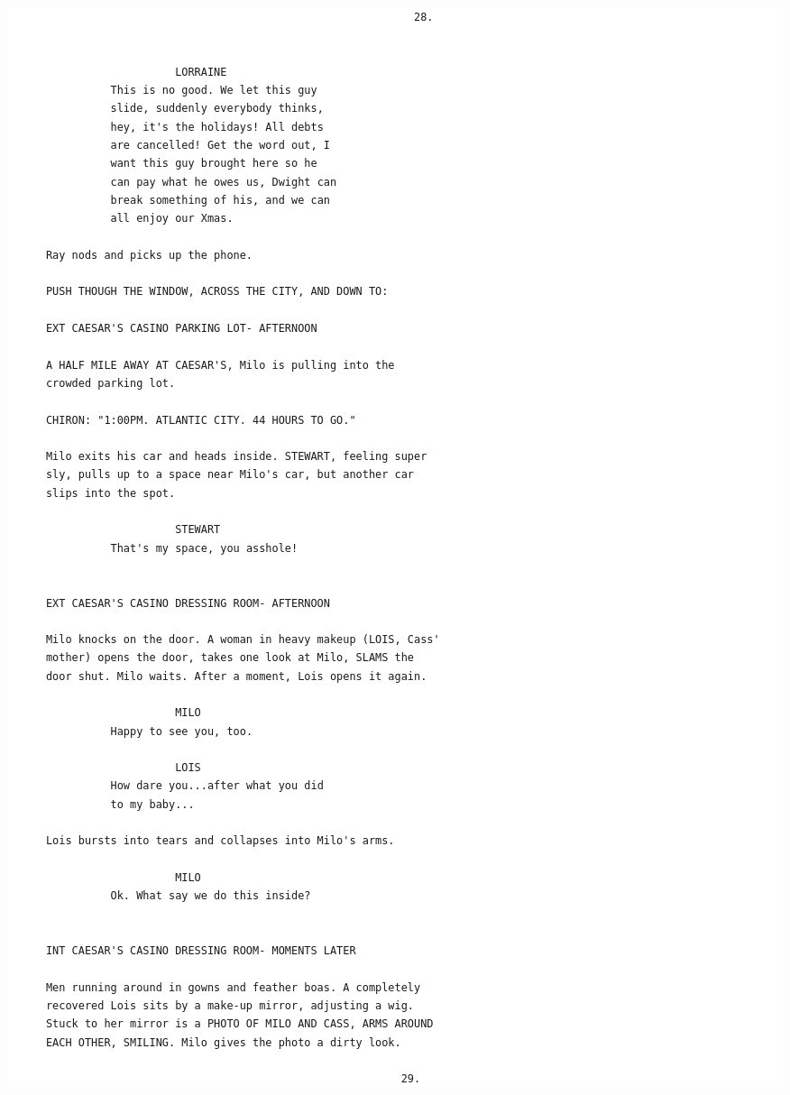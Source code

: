                                                                    28.
          
          
                              LORRAINE
                    This is no good. We let this guy
                    slide, suddenly everybody thinks,
                    hey, it's the holidays! All debts
                    are cancelled! Get the word out, I
                    want this guy brought here so he
                    can pay what he owes us, Dwight can
                    break something of his, and we can
                    all enjoy our Xmas.
          
          Ray nods and picks up the phone.
          
          PUSH THOUGH THE WINDOW, ACROSS THE CITY, AND DOWN TO:
          
          EXT CAESAR'S CASINO PARKING LOT- AFTERNOON
          
          A HALF MILE AWAY AT CAESAR'S, Milo is pulling into the
          crowded parking lot.
          
          CHIRON: "1:00PM. ATLANTIC CITY. 44 HOURS TO GO."
          
          Milo exits his car and heads inside. STEWART, feeling super
          sly, pulls up to a space near Milo's car, but another car
          slips into the spot.
          
                              STEWART
                    That's my space, you asshole!
          
          
          EXT CAESAR'S CASINO DRESSING ROOM- AFTERNOON
          
          Milo knocks on the door. A woman in heavy makeup (LOIS, Cass'
          mother) opens the door, takes one look at Milo, SLAMS the
          door shut. Milo waits. After a moment, Lois opens it again.
          
                              MILO
                    Happy to see you, too.
          
                              LOIS
                    How dare you...after what you did
                    to my baby...
          
          Lois bursts into tears and collapses into Milo's arms.
          
                              MILO
                    Ok. What say we do this inside?
          
          
          INT CAESAR'S CASINO DRESSING ROOM- MOMENTS LATER
          
          Men running around in gowns and feather boas. A completely
          recovered Lois sits by a make-up mirror, adjusting a wig.
          Stuck to her mirror is a PHOTO OF MILO AND CASS, ARMS AROUND
          EACH OTHER, SMILING. Milo gives the photo a dirty look.
          
                                                                 29.
          
          